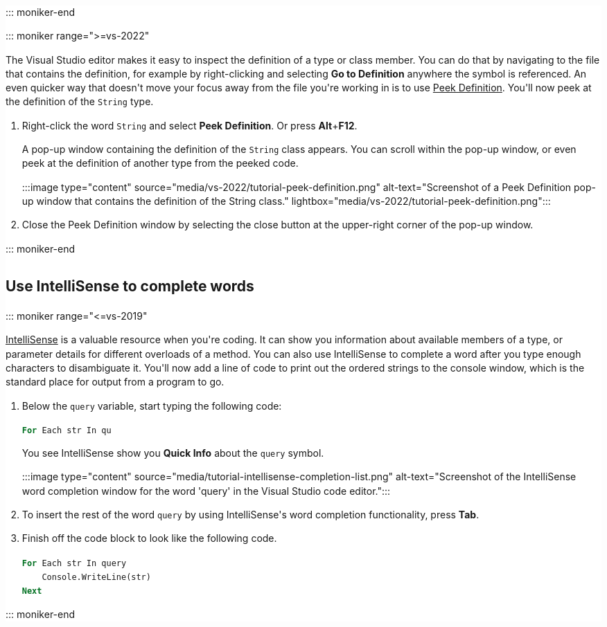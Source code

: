 ::: moniker-end

::: moniker range=">=vs-2022"

The Visual Studio editor makes it easy to inspect the definition of a type or class member. You can do that by navigating to the file that contains the definition, for example by right-clicking and selecting **Go to Definition** anywhere the symbol is referenced. An even quicker way that doesn't move your focus away from the file you're working in is to use [Peek Definition](../../ide/go-to-and-peek-definition.md#peek-definition). You'll now peek at the definition of the `String` type.

1. Right-click the word `String` and select **Peek Definition**. Or press **Alt**+**F12**.

   A pop-up window containing the definition of the `String` class appears. You can scroll within the pop-up window, or even peek at the definition of another type from the peeked code.

   :::image type="content" source="media/vs-2022/tutorial-peek-definition.png" alt-text="Screenshot of a Peek Definition pop-up window that contains the definition of the String class." lightbox="media/vs-2022/tutorial-peek-definition.png":::

1. Close the Peek Definition window by selecting the close button at the upper-right corner of the pop-up window.

::: moniker-end

## Use IntelliSense to complete words

::: moniker range="<=vs-2019"

[IntelliSense](../../ide/using-intellisense.md) is a valuable resource when you're coding. It can show you information about available members of a type, or parameter details for different overloads of a method. You can also use IntelliSense to complete a word after you type enough characters to disambiguate it. You'll now add a line of code to print out the ordered strings to the console window, which is the standard place for output from a program to go.

1. Below the `query` variable, start typing the following code:

   ```vb
   For Each str In qu
   ```

   You see IntelliSense show you **Quick Info** about the `query` symbol.

   :::image type="content" source="media/tutorial-intellisense-completion-list.png" alt-text="Screenshot of the IntelliSense word completion window for the word 'query' in the Visual Studio code editor."::: 

1. To insert the rest of the word `query` by using IntelliSense's word completion functionality, press **Tab**.

1. Finish off the code block to look like the following code.

   ```vb
   For Each str In query
       Console.WriteLine(str)
   Next
   ```

::: moniker-end
